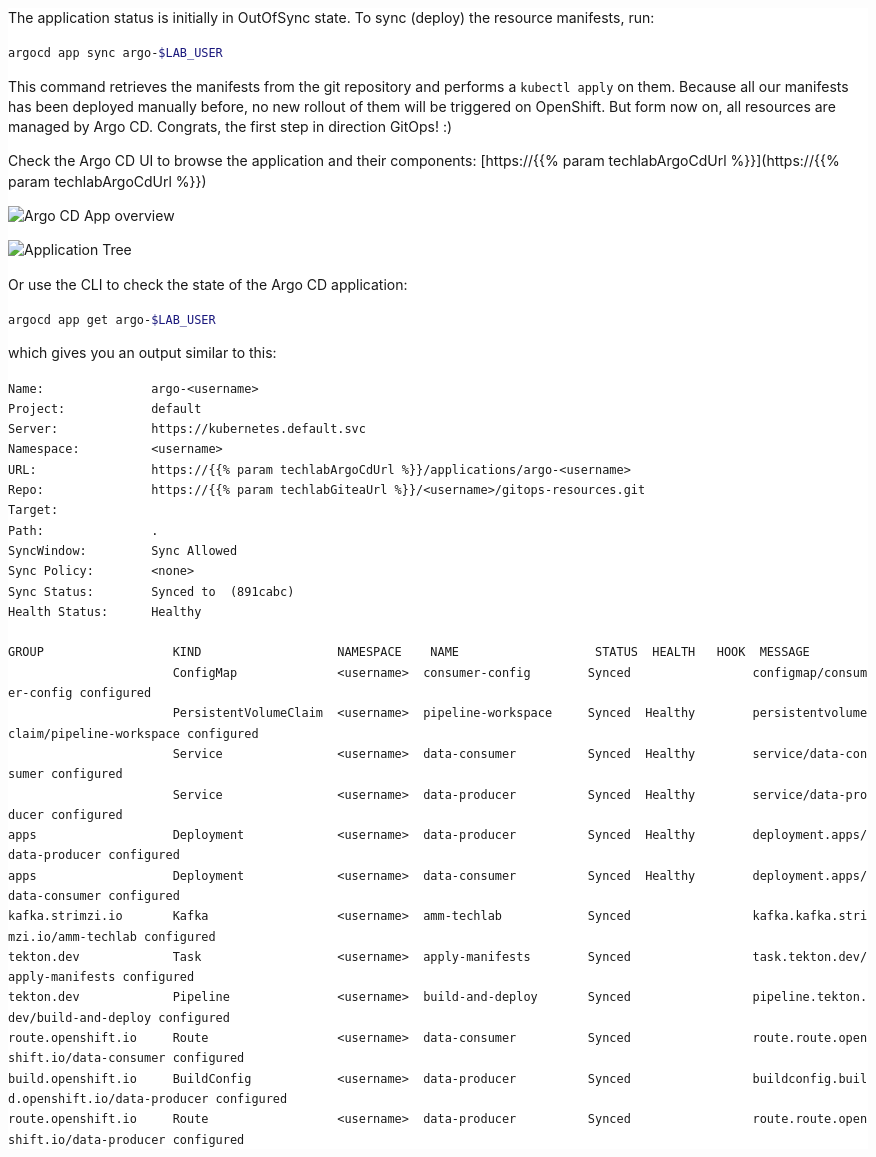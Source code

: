 The application status is initially in OutOfSync state. To sync (deploy) the resource manifests, run:

```bash
argocd app sync argo-$LAB_USER
```

This command retrieves the manifests from the git repository and performs a `kubectl apply` on them. Because all our manifests has been deployed manually before, no new rollout of them will be triggered on OpenShift. But form now on, all resources are managed by Argo CD. Congrats, the first step in direction GitOps! :)

Check the Argo CD UI to browse the application and their components: [https://{{% param techlabArgoCdUrl %}}](https://{{% param techlabArgoCdUrl %}})

![Argo CD App overview](../argo-app.png)

![Application Tree](../argo-tree.png)


Or use the CLI to check the state of the Argo CD application:

```bash
argocd app get argo-$LAB_USER
```

which gives you an output similar to this:

```
Name:               argo-<username>
Project:            default
Server:             https://kubernetes.default.svc
Namespace:          <username>
URL:                https://{{% param techlabArgoCdUrl %}}/applications/argo-<username>
Repo:               https://{{% param techlabGiteaUrl %}}/<username>/gitops-resources.git
Target:
Path:               .
SyncWindow:         Sync Allowed
Sync Policy:        <none>
Sync Status:        Synced to  (891cabc)
Health Status:      Healthy

GROUP                  KIND                   NAMESPACE    NAME                   STATUS  HEALTH   HOOK  MESSAGE
                       ConfigMap              <username>  consumer-config        Synced                 configmap/consumer-config configured
                       PersistentVolumeClaim  <username>  pipeline-workspace     Synced  Healthy        persistentvolumeclaim/pipeline-workspace configured
                       Service                <username>  data-consumer          Synced  Healthy        service/data-consumer configured
                       Service                <username>  data-producer          Synced  Healthy        service/data-producer configured
apps                   Deployment             <username>  data-producer          Synced  Healthy        deployment.apps/data-producer configured
apps                   Deployment             <username>  data-consumer          Synced  Healthy        deployment.apps/data-consumer configured
kafka.strimzi.io       Kafka                  <username>  amm-techlab            Synced                 kafka.kafka.strimzi.io/amm-techlab configured
tekton.dev             Task                   <username>  apply-manifests        Synced                 task.tekton.dev/apply-manifests configured
tekton.dev             Pipeline               <username>  build-and-deploy       Synced                 pipeline.tekton.dev/build-and-deploy configured
route.openshift.io     Route                  <username>  data-consumer          Synced                 route.route.openshift.io/data-consumer configured
build.openshift.io     BuildConfig            <username>  data-producer          Synced                 buildconfig.build.openshift.io/data-producer configured
route.openshift.io     Route                  <username>  data-producer          Synced                 route.route.openshift.io/data-producer configured
```